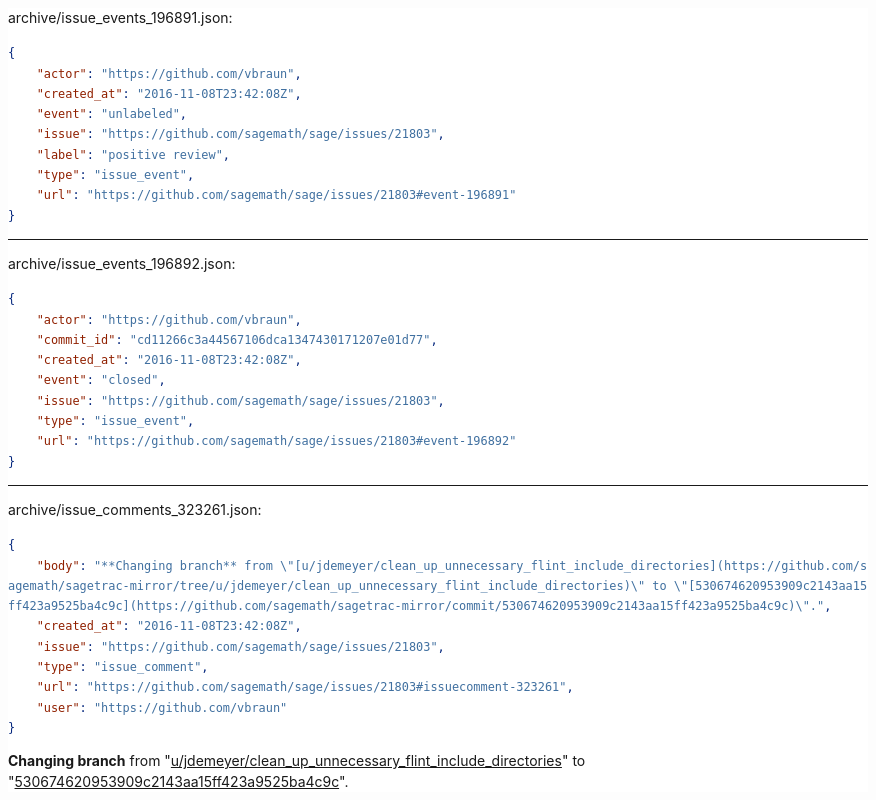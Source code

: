 archive/issue_events_196891.json:
```json
{
    "actor": "https://github.com/vbraun",
    "created_at": "2016-11-08T23:42:08Z",
    "event": "unlabeled",
    "issue": "https://github.com/sagemath/sage/issues/21803",
    "label": "positive review",
    "type": "issue_event",
    "url": "https://github.com/sagemath/sage/issues/21803#event-196891"
}
```



---

archive/issue_events_196892.json:
```json
{
    "actor": "https://github.com/vbraun",
    "commit_id": "cd11266c3a44567106dca1347430171207e01d77",
    "created_at": "2016-11-08T23:42:08Z",
    "event": "closed",
    "issue": "https://github.com/sagemath/sage/issues/21803",
    "type": "issue_event",
    "url": "https://github.com/sagemath/sage/issues/21803#event-196892"
}
```



---

archive/issue_comments_323261.json:
```json
{
    "body": "**Changing branch** from \"[u/jdemeyer/clean_up_unnecessary_flint_include_directories](https://github.com/sagemath/sagetrac-mirror/tree/u/jdemeyer/clean_up_unnecessary_flint_include_directories)\" to \"[530674620953909c2143aa15ff423a9525ba4c9c](https://github.com/sagemath/sagetrac-mirror/commit/530674620953909c2143aa15ff423a9525ba4c9c)\".",
    "created_at": "2016-11-08T23:42:08Z",
    "issue": "https://github.com/sagemath/sage/issues/21803",
    "type": "issue_comment",
    "url": "https://github.com/sagemath/sage/issues/21803#issuecomment-323261",
    "user": "https://github.com/vbraun"
}
```

**Changing branch** from "[u/jdemeyer/clean_up_unnecessary_flint_include_directories](https://github.com/sagemath/sagetrac-mirror/tree/u/jdemeyer/clean_up_unnecessary_flint_include_directories)" to "[530674620953909c2143aa15ff423a9525ba4c9c](https://github.com/sagemath/sagetrac-mirror/commit/530674620953909c2143aa15ff423a9525ba4c9c)".
